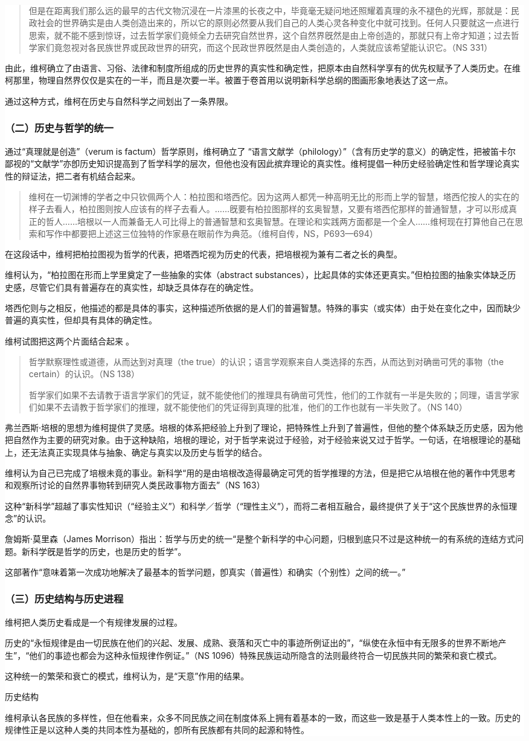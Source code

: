 > 但是在距离我们那么远的最早的古代文物沉浸在一片漆黑的长夜之中，毕竟毫无疑问地还照耀着真理的永不褪色的光辉，那就是：民政社会的世界确实是由人类创造出来的，所以它的原则必然要从我们自己的人类心灵各种变化中就可找到。任何人只要就这一点进行思索，就不能不感到惊讶，过去哲学家们竟倾全力去研究自然世界，这个自然界旣然是由上帝创造的，那就只有上帝才知道；过去哲学家们竟忽视对各民族世界或民政世界的研究，而这个民政世界旣然是由人类创造的，人类就应该希望能认识它。（NS 331）

由此，维柯确立了由语言、习俗、法律和制度所组成的历史世界的真实性和确定性，把原本由自然科学享有的优先权赋予了人类历史。在维柯那里，物理自然界仅仅是实在的一半，而且是次要一半。被置于卷首用以说明<v>新科学</v>总纲的图画形象地表达了这一点。

通过这种方式，维柯在历史与自然科学之间划出了一条界限。

### （二）历史与哲学的统一

通过“真理就是创造”（verum is factum）哲学原则，维柯确立了 “语言文献学（philology）”（含有历史学的意义）的确定性，把被笛卡尔鄙视的“文献学”亦卽历史知识提高到了哲学科学的层次，但他也没有因此摈弃理论的真实性。维柯提倡一种历史经验确定性和哲学理论真实性的辩证法，把二者有机结合起来。

> 维柯在一切渊博的学者之中只钦佩两个人：柏拉图和塔西佗。因为这两人都凭一种高明无比的形而上学的智慧，塔西佗按人的实在的样子去看人，柏拉图则按人应该有的样子去看人。……旣要有柏拉图那样的玄奥智慧，又要有塔西佗那样的普通智慧，才可以形成真正的哲人……培根以一人而兼备无人可比得上的普通智慧和玄奥智慧。在理论和实践两方面都是一个全人……维柯现在打算他自己在思索和写作中都要把上述这三位独特的作家悬在眼前作为典范。（<v>维柯自传</v>，NS，P693—694）

在这段话中，维柯把柏拉图视为哲学的代表，把塔西坨视为历史的代表，把培根视为兼有二者之长的典型。

维柯认为，“柏拉图在形而上学里奠定了一些抽象的实体（abstract substances），比起具体的实体还更真实。”但柏拉图的抽象实体缺乏历史感，尽管它们具有普遍存在的真实性，却缺乏具体存在的确定性。

塔西佗则与之相反，他描述的都是具体的事实，这种描述所依据的是人们的普遍智慧。特殊的事实（或实体）由于处在变化之中，因而缺少普遍的真实性，但却具有具体的确定性。

维柯试图把这两个片面结合起来 。

> 哲学默察理性或道德，从而达到对真理（the true）的认识；语言学观察来自人类选择的东西，从而达到对确凿可凭的事物（the certain）的认识。（NS 138）
>
> 哲学家们如果不去请教于语言学家们的凭证，就不能使他们的推理具有确凿可凭性，他们的工作就有一半是失败的；同理，语言学家们如果不去请教于哲学家们的推理，就不能使他们的凭证得到真理的批准，他们的工作也就有一半失败了。（NS 140）

弗兰西斯·培根的思想为维柯提供了灵感。培根的体系把经验上升到了理论，把特殊性上升到了普遍性，但他的整个体系缺乏历史感，因为他把自然作为主要的研究对象。由于这种缺陷，培根的理论，对于哲学来说过于经验，对于经验来说又过于哲学。一句话，在培根理论的基础上，还无法真正实现具体与抽象、确定与真实以及历史与哲学的结合。

维柯认为自己已完成了培根未竟的事业。<v>新科学</v>“用的是由培根改造得最确定可凭的哲学推理的方法，但是把它从培根在他的著作中凭思考和观察所讨论的自然界事物转到研究人类民政事物方面去”（NS 163）

这种“新科学”超越了事实性知识（“经验主义”）和科学／哲学（“理性主义”），而将二者相互融合，最终提供了关于“这个民族世界的永恒理念”的认识。





詹姆斯·莫里森（James Morrison）指出：哲学与历史的统一“是整个<v>新科学</v>的中心问题，归根到底只不过是这种统一的有系统的连结方式问题。<v>新科学</v>旣是哲学的历史，也是历史的哲学”。

这部著作“意味着第一次成功地解决了最基本的哲学问题，卽真实（普遍性）和确实（个别性）之间的统一。”

### （三）历史结构与历史进程

维柯把人类历史看成是一个有规律发展的过程。

历史的“永恒规律是由一切民族在他们的兴起、发展、成熟、衰落和灭亡中的事迹所例证出的”，“纵使在永恒中有无限多的世界不断地产生”，“他们的事迹也都会为这种永恒规律作例证。”（NS 1096）特殊民族运动所隐含的法则最终符合一切民族共同的繁荣和衰亡模式。

这种统一的繁荣和衰亡的模式，维柯认为，是“天意”作用的结果。

历史结构

维柯承认各民族的多样性，但在他看来，众多不同民族之间在制度体系上拥有着基本的一致，而这些一致是基于人类本性上的一致。历史的规律性正是以这种人类的共同本性为基础的，卽所有民族都有共同的起源和特性。
